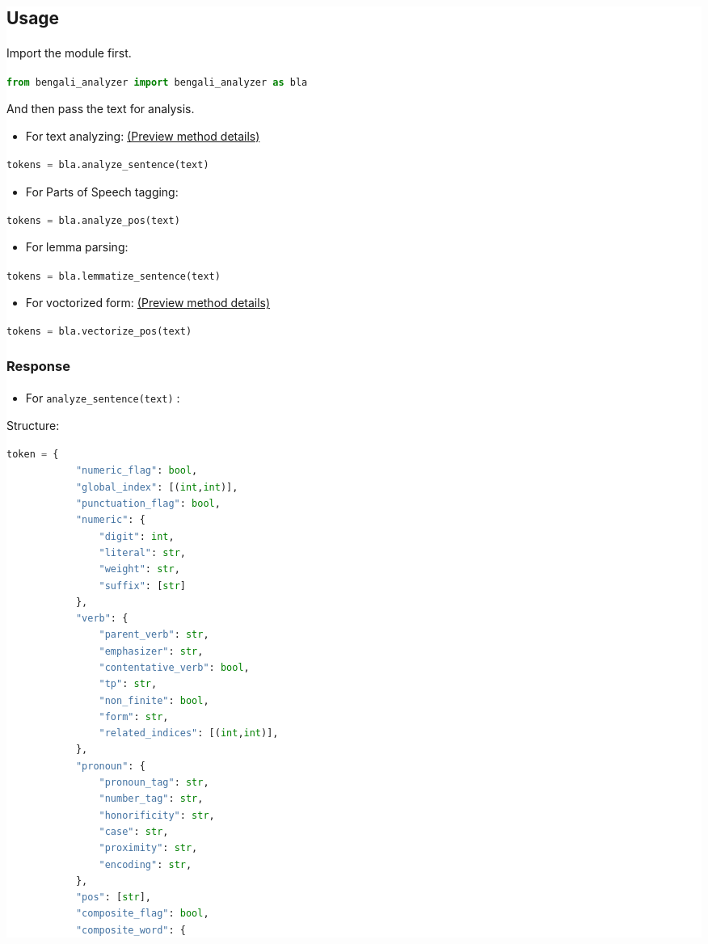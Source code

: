 ## Usage

Import the module first.

```python
from bengali_analyzer import bengali_analyzer as bla
```

And then pass the text for analysis.

-   For text analyzing: [(Preview method details)](./documentation/analyze_sentence.md)

```python
tokens = bla.analyze_sentence(text)
```

-   For Parts of Speech tagging:

```python
tokens = bla.analyze_pos(text)
```

-   For lemma parsing:

```python
tokens = bla.lemmatize_sentence(text)
```

-   For voctorized form: [(Preview method details)](./documentation/vectorized_pos.md)

```python
tokens = bla.vectorize_pos(text)
```

### Response

-   For `analyze_sentence(text)` :

Structure:

```python
token = {
            "numeric_flag": bool,
            "global_index": [(int,int)],
            "punctuation_flag": bool,
            "numeric": {
                "digit": int,
                "literal": str,
                "weight": str,
                "suffix": [str]
            },
            "verb": {
                "parent_verb": str,
                "emphasizer": str,
                "contentative_verb": bool,
                "tp": str,
                "non_finite": bool,
                "form": str,
                "related_indices": [(int,int)],
            },
            "pronoun": {
                "pronoun_tag": str,
                "number_tag": str,
                "honorificity": str,
                "case": str,
                "proximity": str,
                "encoding": str,
            },
            "pos": [str],
            "composite_flag": bool,
            "composite_word": {
```